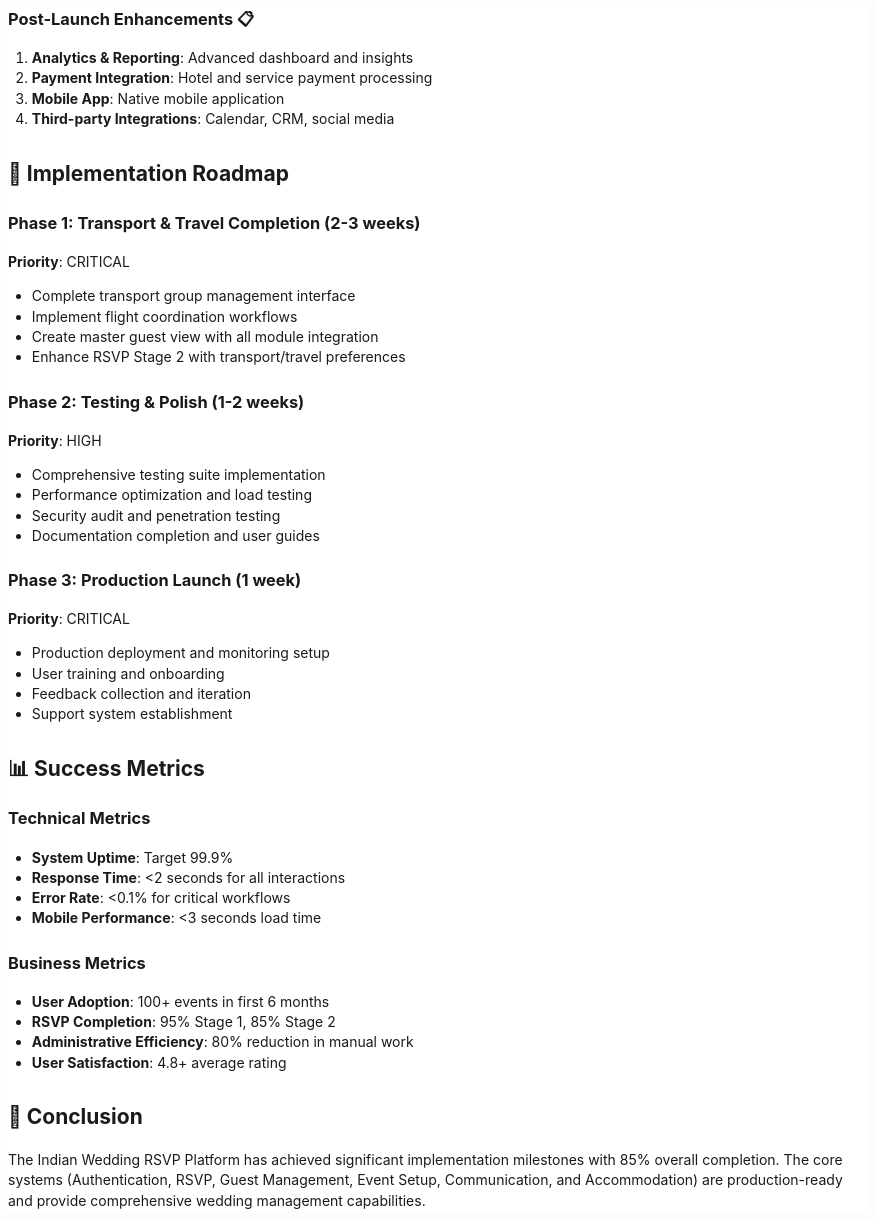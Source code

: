 ### Post-Launch Enhancements 📋
1. **Analytics & Reporting**: Advanced dashboard and insights
2. **Payment Integration**: Hotel and service payment processing
3. **Mobile App**: Native mobile application
4. **Third-party Integrations**: Calendar, CRM, social media

## 📅 Implementation Roadmap

### Phase 1: Transport & Travel Completion (2-3 weeks)
**Priority**: CRITICAL
- Complete transport group management interface
- Implement flight coordination workflows
- Create master guest view with all module integration
- Enhance RSVP Stage 2 with transport/travel preferences

### Phase 2: Testing & Polish (1-2 weeks)
**Priority**: HIGH
- Comprehensive testing suite implementation
- Performance optimization and load testing
- Security audit and penetration testing
- Documentation completion and user guides

### Phase 3: Production Launch (1 week)
**Priority**: CRITICAL
- Production deployment and monitoring setup
- User training and onboarding
- Feedback collection and iteration
- Support system establishment

## 📊 Success Metrics

### Technical Metrics
- **System Uptime**: Target 99.9%
- **Response Time**: <2 seconds for all interactions
- **Error Rate**: <0.1% for critical workflows
- **Mobile Performance**: <3 seconds load time

### Business Metrics
- **User Adoption**: 100+ events in first 6 months
- **RSVP Completion**: 95% Stage 1, 85% Stage 2
- **Administrative Efficiency**: 80% reduction in manual work
- **User Satisfaction**: 4.8+ average rating

## 🎯 Conclusion

The Indian Wedding RSVP Platform has achieved significant implementation milestones with 85% overall completion. The core systems (Authentication, RSVP, Guest Management, Event Setup, Communication, and Accommodation) are production-ready and provide comprehensive wedding management capabilities.
